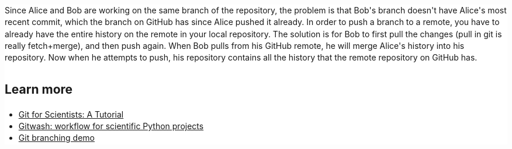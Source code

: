 Since Alice and Bob are working on the same branch of the repository,
the problem is that Bob's branch doesn't have Alice's most recent
commit, which the branch on GitHub has since Alice pushed it already. In
order to push a branch to a remote, you have to already have the entire
history on the remote in your local repository. The solution is for Bob
to first pull the changes (pull in git is really fetch+merge), and then
push again. When Bob pulls from his GitHub remote, he will merge Alice's
history into his repository. Now when he attempts to push, his
repository contains all the history that the remote repository on GitHub
has.

Learn more
----------

-   [Git for Scientists: A
    Tutorial](http://nyuccl.org/pages/GitTutorial/)
-   [Gitwash: workflow for scientific Python
    projects](http://matthew-brett.github.io/pydagogue/gitwash_build.html)
-   [Git branching demo](http://pcottle.github.io/learnGitBranching/)

